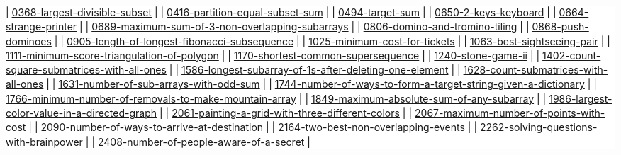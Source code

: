 | [0368-largest-divisible-subset](https://github.com/Apoo-28/Leetcode-Problems/tree/master/0368-largest-divisible-subset) |
| [0416-partition-equal-subset-sum](https://github.com/Apoo-28/Leetcode-Problems/tree/master/0416-partition-equal-subset-sum) |
| [0494-target-sum](https://github.com/Apoo-28/Leetcode-Problems/tree/master/0494-target-sum) |
| [0650-2-keys-keyboard](https://github.com/Apoo-28/Leetcode-Problems/tree/master/0650-2-keys-keyboard) |
| [0664-strange-printer](https://github.com/Apoo-28/Leetcode-Problems/tree/master/0664-strange-printer) |
| [0689-maximum-sum-of-3-non-overlapping-subarrays](https://github.com/Apoo-28/Leetcode-Problems/tree/master/0689-maximum-sum-of-3-non-overlapping-subarrays) |
| [0806-domino-and-tromino-tiling](https://github.com/Apoo-28/Leetcode-Problems/tree/master/0806-domino-and-tromino-tiling) |
| [0868-push-dominoes](https://github.com/Apoo-28/Leetcode-Problems/tree/master/0868-push-dominoes) |
| [0905-length-of-longest-fibonacci-subsequence](https://github.com/Apoo-28/Leetcode-Problems/tree/master/0905-length-of-longest-fibonacci-subsequence) |
| [1025-minimum-cost-for-tickets](https://github.com/Apoo-28/Leetcode-Problems/tree/master/1025-minimum-cost-for-tickets) |
| [1063-best-sightseeing-pair](https://github.com/Apoo-28/Leetcode-Problems/tree/master/1063-best-sightseeing-pair) |
| [1111-minimum-score-triangulation-of-polygon](https://github.com/Apoo-28/Leetcode-Problems/tree/master/1111-minimum-score-triangulation-of-polygon) |
| [1170-shortest-common-supersequence](https://github.com/Apoo-28/Leetcode-Problems/tree/master/1170-shortest-common-supersequence) |
| [1240-stone-game-ii](https://github.com/Apoo-28/Leetcode-Problems/tree/master/1240-stone-game-ii) |
| [1402-count-square-submatrices-with-all-ones](https://github.com/Apoo-28/Leetcode-Problems/tree/master/1402-count-square-submatrices-with-all-ones) |
| [1586-longest-subarray-of-1s-after-deleting-one-element](https://github.com/Apoo-28/Leetcode-Problems/tree/master/1586-longest-subarray-of-1s-after-deleting-one-element) |
| [1628-count-submatrices-with-all-ones](https://github.com/Apoo-28/Leetcode-Problems/tree/master/1628-count-submatrices-with-all-ones) |
| [1631-number-of-sub-arrays-with-odd-sum](https://github.com/Apoo-28/Leetcode-Problems/tree/master/1631-number-of-sub-arrays-with-odd-sum) |
| [1744-number-of-ways-to-form-a-target-string-given-a-dictionary](https://github.com/Apoo-28/Leetcode-Problems/tree/master/1744-number-of-ways-to-form-a-target-string-given-a-dictionary) |
| [1766-minimum-number-of-removals-to-make-mountain-array](https://github.com/Apoo-28/Leetcode-Problems/tree/master/1766-minimum-number-of-removals-to-make-mountain-array) |
| [1849-maximum-absolute-sum-of-any-subarray](https://github.com/Apoo-28/Leetcode-Problems/tree/master/1849-maximum-absolute-sum-of-any-subarray) |
| [1986-largest-color-value-in-a-directed-graph](https://github.com/Apoo-28/Leetcode-Problems/tree/master/1986-largest-color-value-in-a-directed-graph) |
| [2061-painting-a-grid-with-three-different-colors](https://github.com/Apoo-28/Leetcode-Problems/tree/master/2061-painting-a-grid-with-three-different-colors) |
| [2067-maximum-number-of-points-with-cost](https://github.com/Apoo-28/Leetcode-Problems/tree/master/2067-maximum-number-of-points-with-cost) |
| [2090-number-of-ways-to-arrive-at-destination](https://github.com/Apoo-28/Leetcode-Problems/tree/master/2090-number-of-ways-to-arrive-at-destination) |
| [2164-two-best-non-overlapping-events](https://github.com/Apoo-28/Leetcode-Problems/tree/master/2164-two-best-non-overlapping-events) |
| [2262-solving-questions-with-brainpower](https://github.com/Apoo-28/Leetcode-Problems/tree/master/2262-solving-questions-with-brainpower) |
| [2408-number-of-people-aware-of-a-secret](https://github.com/Apoo-28/Leetcode-Problems/tree/master/2408-number-of-people-aware-of-a-secret) |
